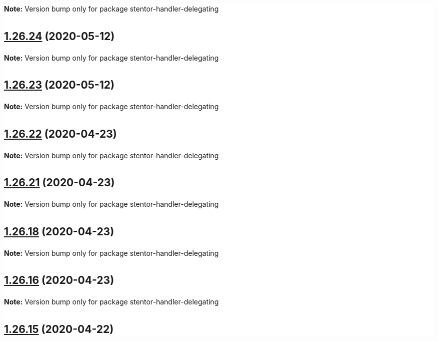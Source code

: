 **Note:** Version bump only for package stentor-handler-delegating





## [1.26.24](https://github.com/stentorium/stentor/compare/v1.26.23...v1.26.24) (2020-05-12)

**Note:** Version bump only for package stentor-handler-delegating





## [1.26.23](https://github.com/stentorium/stentor/compare/v1.26.22...v1.26.23) (2020-05-12)

**Note:** Version bump only for package stentor-handler-delegating





## [1.26.22](https://github.com/stentorium/stentor/compare/v1.26.21...v1.26.22) (2020-04-23)

**Note:** Version bump only for package stentor-handler-delegating





## [1.26.21](https://github.com/stentorium/stentor/compare/v1.26.20...v1.26.21) (2020-04-23)

**Note:** Version bump only for package stentor-handler-delegating





## [1.26.18](https://github.com/stentorium/stentor/compare/v1.26.17...v1.26.18) (2020-04-23)

**Note:** Version bump only for package stentor-handler-delegating





## [1.26.16](https://github.com/stentorium/stentor/compare/v1.26.15...v1.26.16) (2020-04-23)

**Note:** Version bump only for package stentor-handler-delegating





## [1.26.15](https://github.com/stentorium/stentor/compare/v1.26.14...v1.26.15) (2020-04-22)
